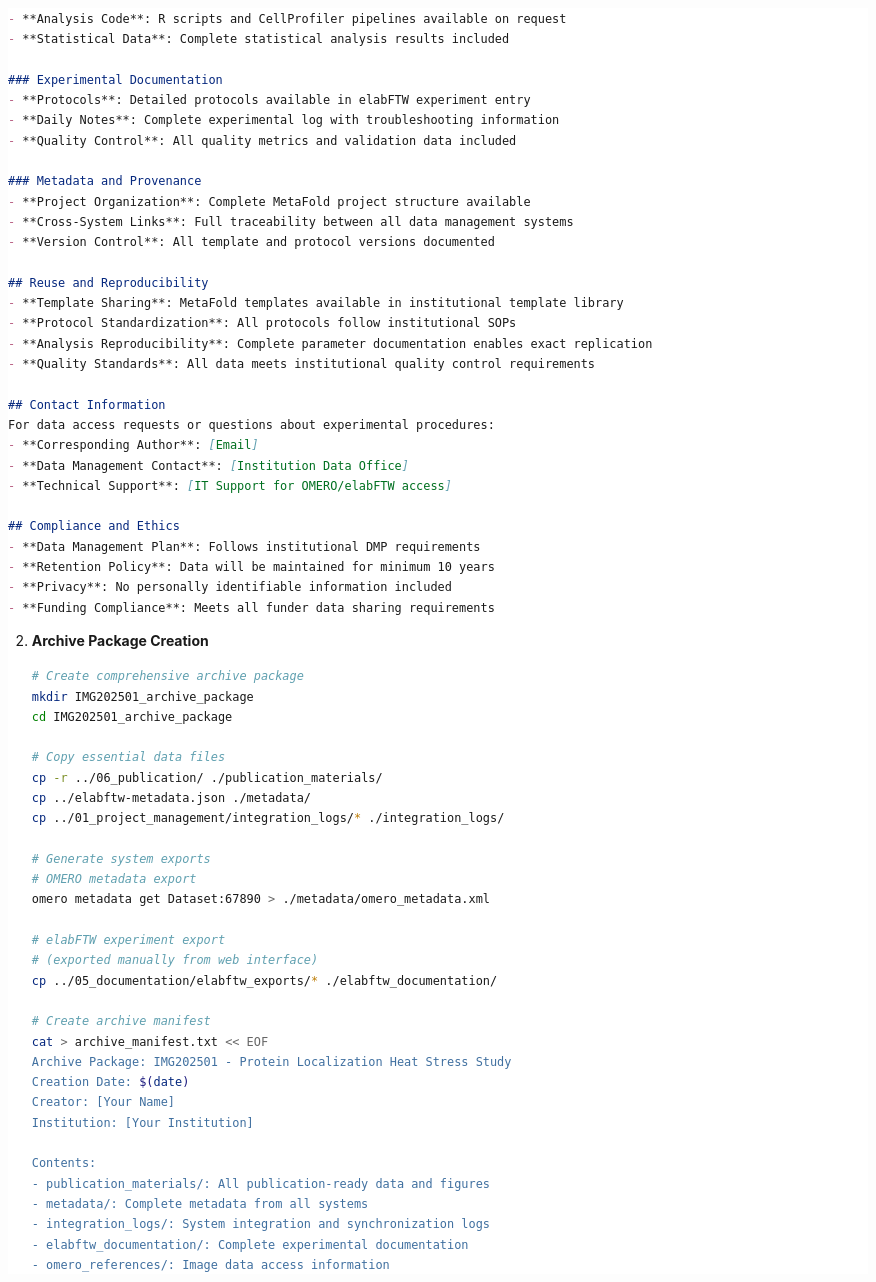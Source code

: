    ```markdown
   - **Analysis Code**: R scripts and CellProfiler pipelines available on request
   - **Statistical Data**: Complete statistical analysis results included

   ### Experimental Documentation
   - **Protocols**: Detailed protocols available in elabFTW experiment entry
   - **Daily Notes**: Complete experimental log with troubleshooting information
   - **Quality Control**: All quality metrics and validation data included

   ### Metadata and Provenance
   - **Project Organization**: Complete MetaFold project structure available
   - **Cross-System Links**: Full traceability between all data management systems
   - **Version Control**: All template and protocol versions documented

   ## Reuse and Reproducibility
   - **Template Sharing**: MetaFold templates available in institutional template library
   - **Protocol Standardization**: All protocols follow institutional SOPs
   - **Analysis Reproducibility**: Complete parameter documentation enables exact replication
   - **Quality Standards**: All data meets institutional quality control requirements

   ## Contact Information
   For data access requests or questions about experimental procedures:
   - **Corresponding Author**: [Email]
   - **Data Management Contact**: [Institution Data Office]
   - **Technical Support**: [IT Support for OMERO/elabFTW access]

   ## Compliance and Ethics
   - **Data Management Plan**: Follows institutional DMP requirements
   - **Retention Policy**: Data will be maintained for minimum 10 years
   - **Privacy**: No personally identifiable information included
   - **Funding Compliance**: Meets all funder data sharing requirements
   ```

2. **Archive Package Creation**
   ```bash
   # Create comprehensive archive package
   mkdir IMG202501_archive_package
   cd IMG202501_archive_package

   # Copy essential data files
   cp -r ../06_publication/ ./publication_materials/
   cp ../elabftw-metadata.json ./metadata/
   cp ../01_project_management/integration_logs/* ./integration_logs/

   # Generate system exports
   # OMERO metadata export
   omero metadata get Dataset:67890 > ./metadata/omero_metadata.xml

   # elabFTW experiment export
   # (exported manually from web interface)
   cp ../05_documentation/elabftw_exports/* ./elabftw_documentation/

   # Create archive manifest
   cat > archive_manifest.txt << EOF
   Archive Package: IMG202501 - Protein Localization Heat Stress Study
   Creation Date: $(date)
   Creator: [Your Name]
   Institution: [Your Institution]

   Contents:
   - publication_materials/: All publication-ready data and figures
   - metadata/: Complete metadata from all systems
   - integration_logs/: System integration and synchronization logs
   - elabftw_documentation/: Complete experimental documentation
   - omero_references/: Image data access information
   ```